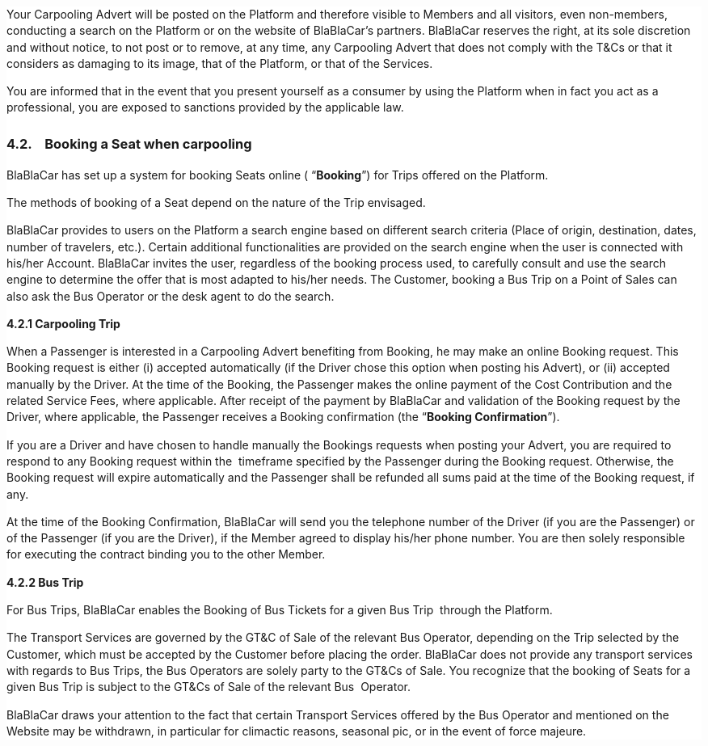 Your Carpooling Advert will be posted on the Platform and therefore visible to Members and all visitors, even non-members, conducting a search on the Platform or on the website of BlaBlaCar’s partners. BlaBlaCar reserves the right, at its sole discretion and without notice, to not post or to remove, at any time, any Carpooling Advert that does not comply with the T&Cs or that it considers as damaging to its image, that of the Platform, or that of the Services.

You are informed that in the event that you present yourself as a consumer by using the Platform when in fact you act as a professional, you are exposed to sanctions provided by the applicable law.

### 4.2.    Booking a Seat when carpooling

BlaBlaCar has set up a system for booking Seats online ( “**Booking**”) for Trips offered on the Platform.

The methods of booking of a Seat depend on the nature of the Trip envisaged.

BlaBlaCar provides to users on the Platform a search engine based on different search criteria (Place of origin, destination, dates, number of travelers, etc.). Certain additional functionalities are provided on the search engine when the user is connected with his/her Account. BlaBlaCar invites the user, regardless of the booking process used, to carefully consult and use the search engine to determine the offer that is most adapted to his/her needs. The Customer, booking a Bus Trip on a Point of Sales can also ask the Bus Operator or the desk agent to do the search.

**4.2.1 Carpooling Trip**

When a Passenger is interested in a Carpooling Advert benefiting from Booking, he may make an online Booking request. This Booking request is either (i) accepted automatically (if the Driver chose this option when posting his Advert), or (ii) accepted manually by the Driver. At the time of the Booking, the Passenger makes the online payment of the Cost Contribution and the related Service Fees, where applicable. After receipt of the payment by BlaBlaCar and validation of the Booking request by the Driver, where applicable, the Passenger receives a Booking confirmation (the “**Booking Confirmation**”).

If you are a Driver and have chosen to handle manually the Bookings requests when posting your Advert, you are required to respond to any Booking request within the  timeframe specified by the Passenger during the Booking request. Otherwise, the Booking request will expire automatically and the Passenger shall be refunded all sums paid at the time of the Booking request, if any.

At the time of the Booking Confirmation, BlaBlaCar will send you the telephone number of the Driver (if you are the Passenger) or of the Passenger (if you are the Driver), if the Member agreed to display his/her phone number. You are then solely responsible for executing the contract binding you to the other Member.

**4.2.2 Bus Trip**

For Bus Trips, BlaBlaCar enables the Booking of Bus Tickets for a given Bus Trip  through the Platform. 

The Transport Services are governed by the GT&C of Sale of the relevant Bus Operator, depending on the Trip selected by the Customer, which must be accepted by the Customer before placing the order. BlaBlaCar does not provide any transport services with regards to Bus Trips, the Bus Operators are solely party to the GT&Cs of Sale. You recognize that the booking of Seats for a given Bus Trip is subject to the GT&Cs of Sale of the relevant Bus  Operator. 

BlaBlaCar draws your attention to the fact that certain Transport Services offered by the Bus Operator and mentioned on the Website may be withdrawn, in particular for climactic reasons, seasonal pic, or in the event of force majeure.

